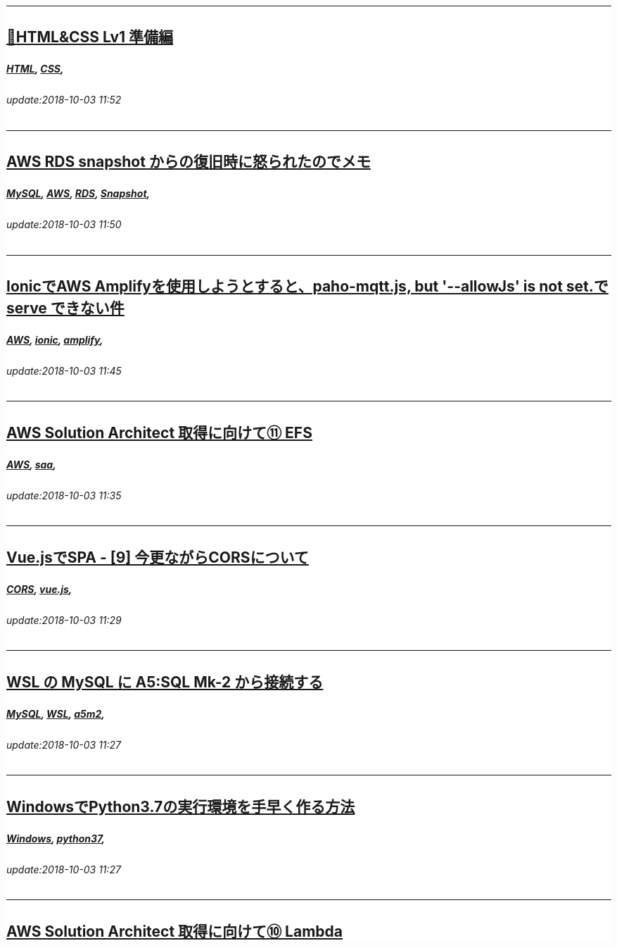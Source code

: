 
---
## [🔰HTML&CSS Lv1 準備編](https://qiita.com/howling_wolf/items/16357b5d1e92ff5c321e)
##### [HTML](https://qiita.com/tags/HTML), [CSS](https://qiita.com/tags/CSS), 
###### update:2018-10-03 11:52
---
## [AWS RDS snapshot からの復旧時に怒られたのでメモ](https://qiita.com/asato-san/items/b3e202063831ccb01539)
##### [MySQL](https://qiita.com/tags/MySQL), [AWS](https://qiita.com/tags/AWS), [RDS](https://qiita.com/tags/RDS), [Snapshot](https://qiita.com/tags/Snapshot), 
###### update:2018-10-03 11:50
---
## [IonicでAWS Amplifyを使用しようとすると、paho-mqtt.js, but '--allowJs' is not set.で serve できない件](https://qiita.com/motsu_raveman/items/3a27959c5b43d85fa588)
##### [AWS](https://qiita.com/tags/AWS), [ionic](https://qiita.com/tags/ionic), [amplify](https://qiita.com/tags/amplify), 
###### update:2018-10-03 11:45
---
## [AWS Solution Architect 取得に向けて⑪ EFS](https://qiita.com/skyever/items/7aef1a76daa174c7b0f0)
##### [AWS](https://qiita.com/tags/AWS), [saa](https://qiita.com/tags/saa), 
###### update:2018-10-03 11:35
---
## [Vue.jsでSPA - [9] 今更ながらCORSについて](https://qiita.com/narutaro/items/26e4cbec386bc054bbd7)
##### [CORS](https://qiita.com/tags/CORS), [vue.js](https://qiita.com/tags/vue.js), 
###### update:2018-10-03 11:29
---
## [WSL の MySQL に A5:SQL Mk-2 から接続する](https://qiita.com/miyamiya/items/ed19f3586d4c62bfd9cc)
##### [MySQL](https://qiita.com/tags/MySQL), [WSL](https://qiita.com/tags/WSL), [a5m2](https://qiita.com/tags/a5m2), 
###### update:2018-10-03 11:27
---
## [WindowsでPython3.7の実行環境を手早く作る方法](https://qiita.com/hirohiro77/items/377dfc0a264acb3db222)
##### [Windows](https://qiita.com/tags/Windows), [python37](https://qiita.com/tags/python37), 
###### update:2018-10-03 11:27
---
## [AWS Solution Architect 取得に向けて⑩ Lambda](https://qiita.com/skyever/items/f3d967dd7eb5aeb1e43e)